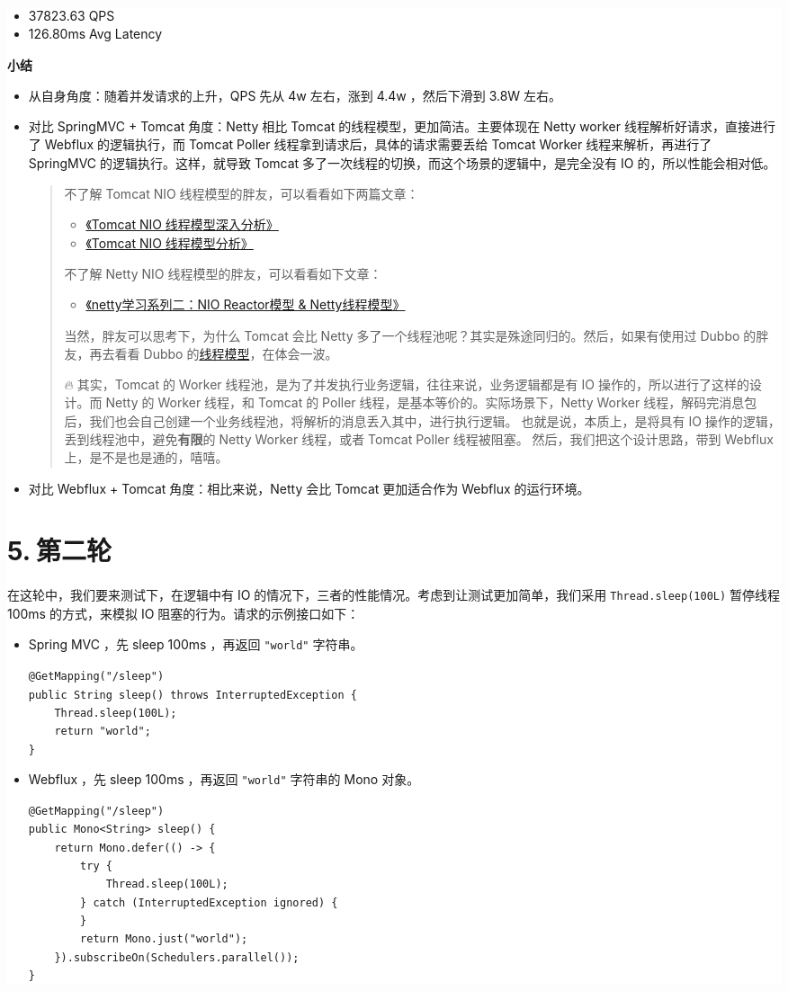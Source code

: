 
- 37823.63 QPS
- 126.80ms Avg Latency

**小结**

- 从自身角度：随着并发请求的上升，QPS 先从 4w 左右，涨到 4.4w ，然后下滑到 3.8W 左右。

- 对比 SpringMVC + Tomcat 角度：Netty 相比 Tomcat 的线程模型，更加简洁。主要体现在 Netty worker 线程解析好请求，直接进行了 Webflux 的逻辑执行，而 Tomcat Poller 线程拿到请求后，具体的请求需要丢给 Tomcat Worker 线程来解析，再进行了 SpringMVC 的逻辑执行。这样，就导致 Tomcat 多了一次线程的切换，而这个场景的逻辑中，是完全没有 IO 的，所以性能会相对低。

  > 不了解 Tomcat NIO 线程模型的胖友，可以看看如下两篇文章：
  >
  > - [《Tomcat NIO 线程模型深入分析》](https://www.jianshu.com/p/f91f99610b9e)
  > - [《Tomcat NIO 线程模型分析》](https://www.jianshu.com/p/4e239e217ada)
  >
  > 不了解 Netty NIO 线程模型的胖友，可以看看如下文章：
  >
  > - [《netty学习系列二：NIO Reactor模型 & Netty线程模型》](https://www.jianshu.com/p/38b56531565d)
  >
  > 当然，胖友可以思考下，为什么 Tomcat 会比 Netty 多了一个线程池呢？其实是殊途同归的。然后，如果有使用过 Dubbo 的胖友，再去看看 Dubbo 的[线程模型](http://dubbo.apache.org/zh-cn/docs/user/demos/thread-model.html)，在体会一波。
  >
  > 🔥 其实，Tomcat 的 Worker 线程池，是为了并发执行业务逻辑，往往来说，业务逻辑都是有 IO 操作的，所以进行了这样的设计。而 Netty 的 Worker 线程，和 Tomcat 的 Poller 线程，是基本等价的。实际场景下，Netty Worker 线程，解码完消息包后，我们也会自己创建一个业务线程池，将解析的消息丢入其中，进行执行逻辑。 也就是说，本质上，是将具有 IO 操作的逻辑，丢到线程池中，避免**有限**的 Netty Worker 线程，或者 Tomcat Poller 线程被阻塞。 然后，我们把这个设计思路，带到 Webflux 上，是不是也是通的，嘻嘻。

- 对比 Webflux + Tomcat 角度：相比来说，Netty 会比 Tomcat 更加适合作为 Webflux 的运行环境。

# 5. 第二轮

在这轮中，我们要来测试下，在逻辑中有 IO 的情况下，三者的性能情况。考虑到让测试更加简单，我们采用 `Thread.sleep(100L)` 暂停线程 100ms 的方式，来模拟 IO 阻塞的行为。请求的示例接口如下：

- Spring MVC ，先 sleep 100ms ，再返回 `"world"` 字符串。

  ```
  @GetMapping("/sleep")
  public String sleep() throws InterruptedException {
      Thread.sleep(100L);
      return "world";
  }
  ```

  

- Webflux ，先 sleep 100ms ，再返回 `"world"` 字符串的 Mono 对象。

  ```
  @GetMapping("/sleep")
  public Mono<String> sleep() {
      return Mono.defer(() -> {
          try {
              Thread.sleep(100L);
          } catch (InterruptedException ignored) {
          }
          return Mono.just("world");
      }).subscribeOn(Schedulers.parallel());
  }
  ```
